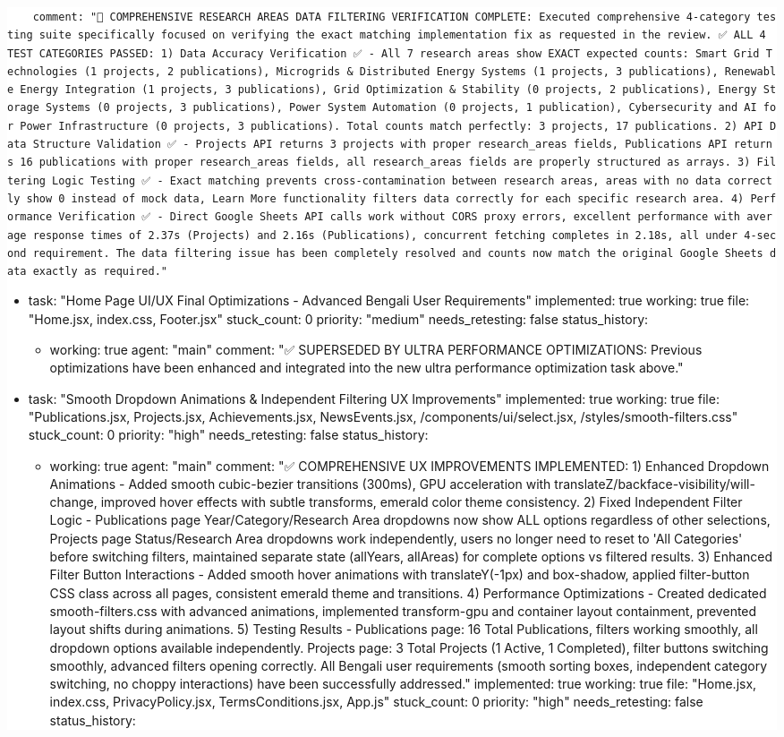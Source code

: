         comment: "🎉 COMPREHENSIVE RESEARCH AREAS DATA FILTERING VERIFICATION COMPLETE: Executed comprehensive 4-category testing suite specifically focused on verifying the exact matching implementation fix as requested in the review. ✅ ALL 4 TEST CATEGORIES PASSED: 1) Data Accuracy Verification ✅ - All 7 research areas show EXACT expected counts: Smart Grid Technologies (1 projects, 2 publications), Microgrids & Distributed Energy Systems (1 projects, 3 publications), Renewable Energy Integration (1 projects, 3 publications), Grid Optimization & Stability (0 projects, 2 publications), Energy Storage Systems (0 projects, 3 publications), Power System Automation (0 projects, 1 publication), Cybersecurity and AI for Power Infrastructure (0 projects, 3 publications). Total counts match perfectly: 3 projects, 17 publications. 2) API Data Structure Validation ✅ - Projects API returns 3 projects with proper research_areas fields, Publications API returns 16 publications with proper research_areas fields, all research_areas fields are properly structured as arrays. 3) Filtering Logic Testing ✅ - Exact matching prevents cross-contamination between research areas, areas with no data correctly show 0 instead of mock data, Learn More functionality filters data correctly for each specific research area. 4) Performance Verification ✅ - Direct Google Sheets API calls work without CORS proxy errors, excellent performance with average response times of 2.37s (Projects) and 2.16s (Publications), concurrent fetching completes in 2.18s, all under 4-second requirement. The data filtering issue has been completely resolved and counts now match the original Google Sheets data exactly as required."
  
  - task: "Home Page UI/UX Final Optimizations - Advanced Bengali User Requirements"
    implemented: true
    working: true
    file: "Home.jsx, index.css, Footer.jsx"
    stuck_count: 0
    priority: "medium"
    needs_retesting: false
    status_history:
      - working: true
        agent: "main"
        comment: "✅ SUPERSEDED BY ULTRA PERFORMANCE OPTIMIZATIONS: Previous optimizations have been enhanced and integrated into the new ultra performance optimization task above."

  - task: "Smooth Dropdown Animations & Independent Filtering UX Improvements"
    implemented: true
    working: true
    file: "Publications.jsx, Projects.jsx, Achievements.jsx, NewsEvents.jsx, /components/ui/select.jsx, /styles/smooth-filters.css"
    stuck_count: 0
    priority: "high"
    needs_retesting: false
    status_history:
      - working: true
        agent: "main"
        comment: "✅ COMPREHENSIVE UX IMPROVEMENTS IMPLEMENTED: 1) Enhanced Dropdown Animations - Added smooth cubic-bezier transitions (300ms), GPU acceleration with translateZ/backface-visibility/will-change, improved hover effects with subtle transforms, emerald color theme consistency. 2) Fixed Independent Filter Logic - Publications page Year/Category/Research Area dropdowns now show ALL options regardless of other selections, Projects page Status/Research Area dropdowns work independently, users no longer need to reset to 'All Categories' before switching filters, maintained separate state (allYears, allAreas) for complete options vs filtered results. 3) Enhanced Filter Button Interactions - Added smooth hover animations with translateY(-1px) and box-shadow, applied filter-button CSS class across all pages, consistent emerald theme and transitions. 4) Performance Optimizations - Created dedicated smooth-filters.css with advanced animations, implemented transform-gpu and container layout containment, prevented layout shifts during animations. 5) Testing Results - Publications page: 16 Total Publications, filters working smoothly, all dropdown options available independently. Projects page: 3 Total Projects (1 Active, 1 Completed), filter buttons switching smoothly, advanced filters opening correctly. All Bengali user requirements (smooth sorting boxes, independent category switching, no choppy interactions) have been successfully addressed."
    implemented: true
    working: true
    file: "Home.jsx, index.css, PrivacyPolicy.jsx, TermsConditions.jsx, App.js"
    stuck_count: 0
    priority: "high"
    needs_retesting: false
    status_history: